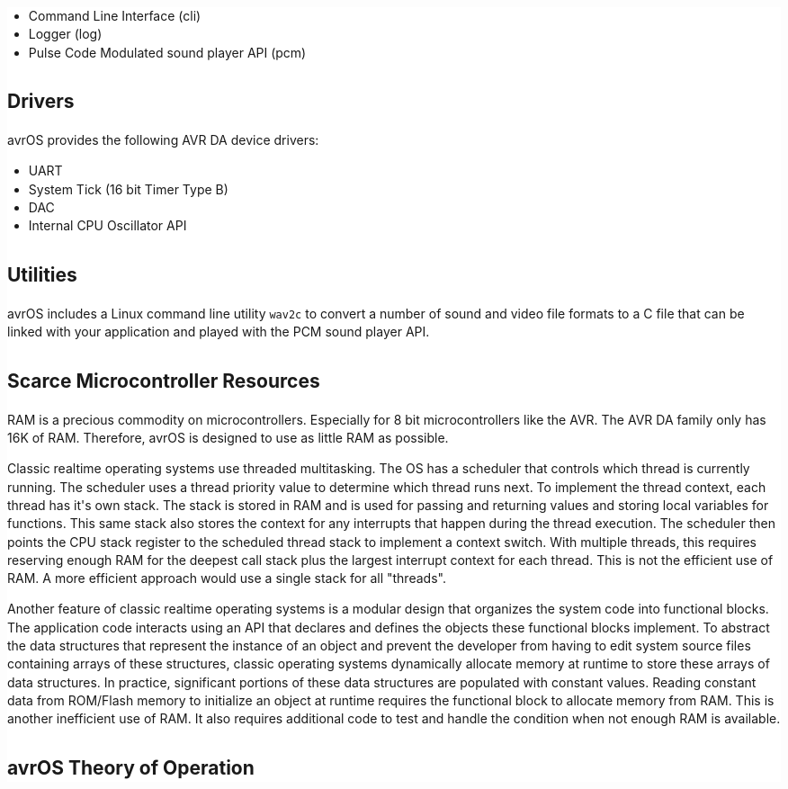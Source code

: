 * Command Line Interface (cli)
* Logger (log)
* Pulse Code Modulated sound player API (pcm)

## Drivers

avrOS provides the following AVR DA device drivers:

* UART
* System Tick (16 bit Timer Type B)
* DAC
* Internal CPU Oscillator API

## Utilities

avrOS includes a Linux command line utility `wav2c` to convert a 
number of sound and video file formats to a C file that can be linked with
your application and played with the PCM sound player API.

## Scarce Microcontroller Resources

RAM is a precious commodity on microcontrollers. Especially for 8 bit 
microcontrollers like the AVR. The AVR DA family only has 16K of RAM. 
Therefore, avrOS is designed to use as little RAM as possible.

Classic realtime operating systems use threaded multitasking. The OS has a 
scheduler that controls which thread is currently running. The scheduler uses a
thread priority value to determine which thread runs next. To implement the 
thread context, each thread has it's own stack. The stack is stored in RAM and
is used for passing and returning values and storing local variables for 
functions. This same stack also stores the context for any interrupts that 
happen during the thread execution. The scheduler then points the CPU stack
register to the scheduled thread stack to implement a context switch. With 
multiple threads, this requires reserving enough RAM for the deepest call stack
plus the largest interrupt context for each thread. This is not the efficient
use of RAM. A more efficient approach would use a single stack for all 
"threads".

Another feature of classic realtime operating systems is a modular design that 
organizes the system code into functional blocks. The application code
interacts using an API that declares and defines the objects these functional
blocks implement. To abstract the data structures that represent the instance
of an object and prevent the developer from having to edit system source files
containing arrays of these structures, classic operating systems dynamically
allocate memory at runtime to store these arrays of data structures. In
practice, significant portions of these data structures are populated with
constant values. Reading constant data from ROM/Flash memory to initialize an
object at runtime requires the functional block to allocate memory from RAM.
This is another inefficient use of RAM. It also requires additional code to
test and handle the condition when not enough RAM is available.

## avrOS Theory of Operation
